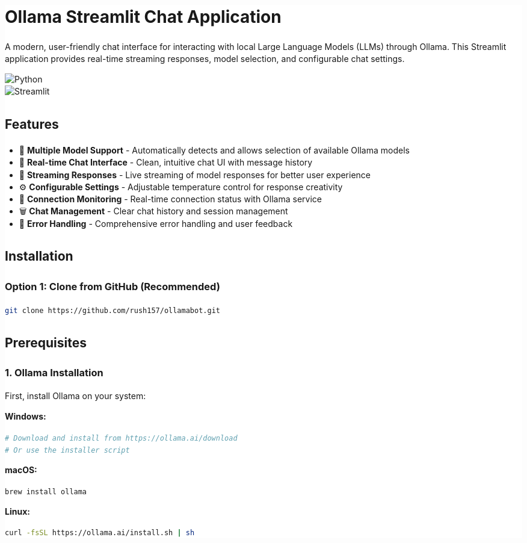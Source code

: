 # Ollama Streamlit Chat Application

A modern, user-friendly chat interface for interacting with local Large Language Models (LLMs) through Ollama. This Streamlit application provides real-time streaming responses, model selection, and configurable chat settings.

![Python](https://img.shields.io/badge/python-v3.7+-blue.svg)  
![Streamlit](https://img.shields.io/badge/streamlit-v1.28.0+-red.svg)

## Features

- 🤖 **Multiple Model Support** - Automatically detects and allows selection of available Ollama models
- 💬 **Real-time Chat Interface** - Clean, intuitive chat UI with message history
- 🔄 **Streaming Responses** - Live streaming of model responses for better user experience
- ⚙️ **Configurable Settings** - Adjustable temperature control for response creativity
- 🔌 **Connection Monitoring** - Real-time connection status with Ollama service
- 🗑️ **Chat Management** - Clear chat history and session management
- 🚨 **Error Handling** - Comprehensive error handling and user feedback

## Installation

### Option 1: Clone from GitHub (Recommended)

```bash
git clone https://github.com/rush157/ollamabot.git
````

## Prerequisites

### 1. Ollama Installation

First, install Ollama on your system:

**Windows:**

```bash
# Download and install from https://ollama.ai/download
# Or use the installer script
```

**macOS:**

```bash
brew install ollama
```

**Linux:**

```bash
curl -fsSL https://ollama.ai/install.sh | sh
```
